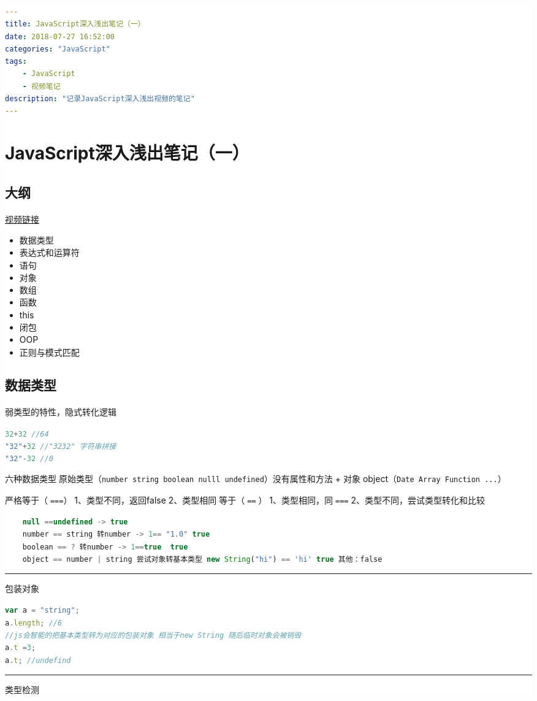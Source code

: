 ```yaml
---
title: JavaScript深入浅出笔记（一）
date: 2018-07-27 16:52:00
categories: "JavaScript"
tags:
	- JavaScript
	- 视频笔记
description: "记录JavaScript深入浅出视频的笔记"
---
```

# JavaScript深入浅出笔记（一）

## 大纲
[视频链接](https://www.imooc.com/learn/277)
- 数据类型
- 表达式和运算符
- 语句
- 对象
- 数组
- 函数
- this
- 闭包
- OOP
- 正则与模式匹配

## 数据类型

弱类型的特性，隐式转化逻辑
```javascript
32+32 //64
"32"+32 //"3232" 字符串拼接
"32"-32 //0
```
六种数据类型
	原始类型（`number string boolean nulll undefined`）没有属性和方法
			+
	对象 object（`Date Array Function ...`）

严格等于（ `===`）
	1、类型不同，返回false
	2、类型相同 
等于（ `==` ）
	1、类型相同，同 `===`
	2、类型不同，尝试类型转化和比较
```javascript
	null ==undefined -> true
	number == string 转number -> 1== "1.0" true
	boolean == ? 转number -> 1==true  true
	object == number | string 尝试对象转基本类型 new String("hi") == 'hi' true 其他：false
```
----------
包装对象
```javascript
var a = "string";
a.length; //6 
//js会智能的把基本类型转为对应的包装对象 相当于new String 随后临时对象会被销毁
a.t =3;
a.t; //undefind
```
----------
类型检测